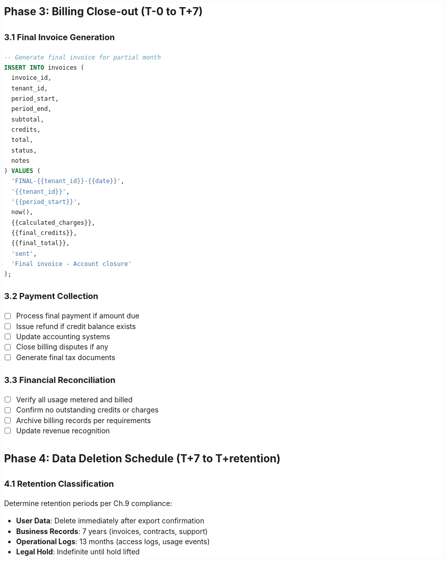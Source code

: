## Phase 3: Billing Close-out (T-0 to T+7)

### 3.1 Final Invoice Generation
```sql
-- Generate final invoice for partial month
INSERT INTO invoices (
  invoice_id,
  tenant_id, 
  period_start,
  period_end,
  subtotal,
  credits,
  total,
  status,
  notes
) VALUES (
  'FINAL-{{tenant_id}}-{{date}}',
  '{{tenant_id}}',
  '{{period_start}}',
  now(),
  {{calculated_charges}},
  {{final_credits}},
  {{final_total}},
  'sent',
  'Final invoice - Account closure'
);
```

### 3.2 Payment Collection
- [ ] Process final payment if amount due
- [ ] Issue refund if credit balance exists
- [ ] Update accounting systems
- [ ] Close billing disputes if any
- [ ] Generate final tax documents

### 3.3 Financial Reconciliation
- [ ] Verify all usage metered and billed
- [ ] Confirm no outstanding credits or charges
- [ ] Archive billing records per requirements
- [ ] Update revenue recognition

## Phase 4: Data Deletion Schedule (T+7 to T+retention)

### 4.1 Retention Classification
Determine retention periods per Ch.9 compliance:

- **User Data**: Delete immediately after export confirmation
- **Business Records**: 7 years (invoices, contracts, support)
- **Operational Logs**: 13 months (access logs, usage events)
- **Legal Hold**: Indefinite until hold lifted
